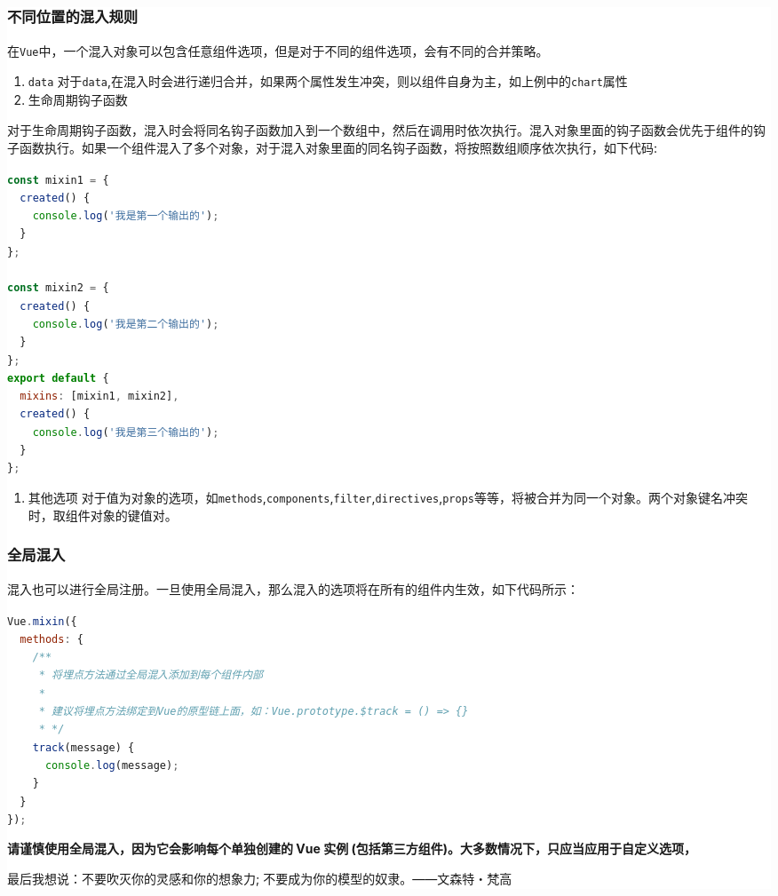 ### 不同位置的混入规则

在`Vue`中，一个混入对象可以包含任意组件选项，但是对于不同的组件选项，会有不同的合并策略。

1. `data` 对于`data`,在混入时会进行递归合并，如果两个属性发生冲突，则以组件自身为主，如上例中的`chart`属性
2. 生命周期钩子函数

对于生命周期钩子函数，混入时会将同名钩子函数加入到一个数组中，然后在调用时依次执行。混入对象里面的钩子函数会优先于组件的钩子函数执行。如果一个组件混入了多个对象，对于混入对象里面的同名钩子函数，将按照数组顺序依次执行，如下代码:

```js
const mixin1 = {
  created() {
    console.log('我是第一个输出的');
  }
};

const mixin2 = {
  created() {
    console.log('我是第二个输出的');
  }
};
export default {
  mixins: [mixin1, mixin2],
  created() {
    console.log('我是第三个输出的');
  }
};
```

1. 其他选项 对于值为对象的选项，如`methods`,`components`,`filter`,`directives`,`props`等等，将被合并为同一个对象。两个对象键名冲突时，取组件对象的键值对。

### 全局混入

混入也可以进行全局注册。一旦使用全局混入，那么混入的选项将在所有的组件内生效，如下代码所示：

```js
Vue.mixin({
  methods: {
    /**
     * 将埋点方法通过全局混入添加到每个组件内部
     *
     * 建议将埋点方法绑定到Vue的原型链上面，如：Vue.prototype.$track = () => {}
     * */
    track(message) {
      console.log(message);
    }
  }
});
```

**请谨慎使用全局混入，因为它会影响每个单独创建的 Vue 实例 (包括第三方组件)。大多数情况下，只应当应用于自定义选项，**

最后我想说：不要吹灭你的灵感和你的想象力; 不要成为你的模型的奴隶。——文森特・梵高
